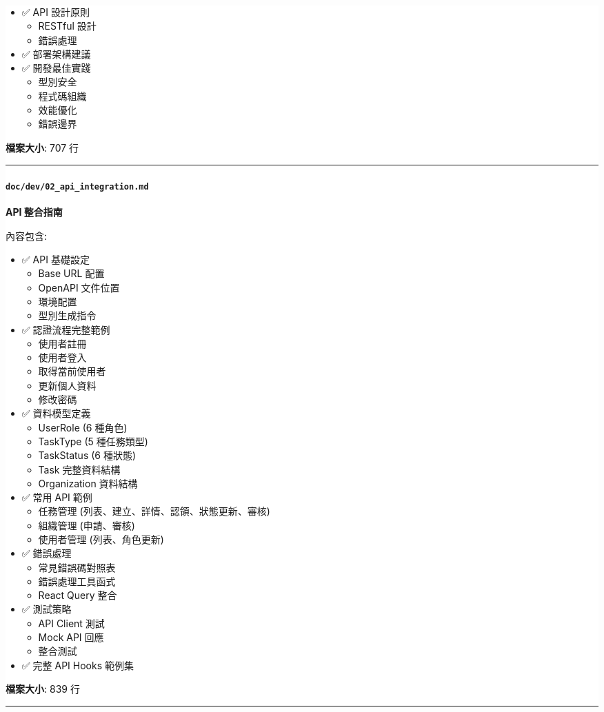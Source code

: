 - ✅ API 設計原則
  - RESTful 設計
  - 錯誤處理
- ✅ 部署架構建議
- ✅ 開發最佳實踐
  - 型別安全
  - 程式碼組織
  - 效能優化
  - 錯誤邊界

**檔案大小**: 707 行

---

#### `doc/dev/02_api_integration.md`
**API 整合指南**

內容包含:
- ✅ API 基礎設定
  - Base URL 配置
  - OpenAPI 文件位置
  - 環境配置
  - 型別生成指令
- ✅ 認證流程完整範例
  - 使用者註冊
  - 使用者登入
  - 取得當前使用者
  - 更新個人資料
  - 修改密碼
- ✅ 資料模型定義
  - UserRole (6 種角色)
  - TaskType (5 種任務類型)
  - TaskStatus (6 種狀態)
  - Task 完整資料結構
  - Organization 資料結構
- ✅ 常用 API 範例
  - 任務管理 (列表、建立、詳情、認領、狀態更新、審核)
  - 組織管理 (申請、審核)
  - 使用者管理 (列表、角色更新)
- ✅ 錯誤處理
  - 常見錯誤碼對照表
  - 錯誤處理工具函式
  - React Query 整合
- ✅ 測試策略
  - API Client 測試
  - Mock API 回應
  - 整合測試
- ✅ 完整 API Hooks 範例集

**檔案大小**: 839 行

---

